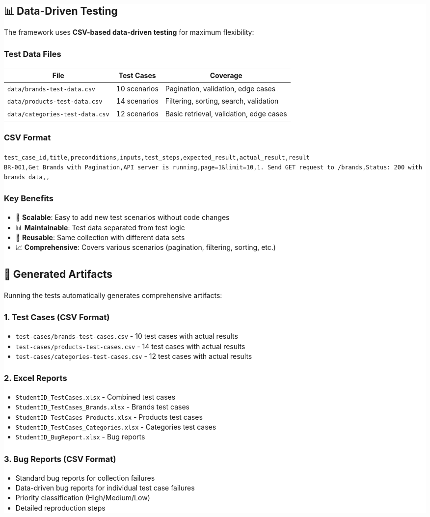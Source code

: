 ## 📊 Data-Driven Testing

The framework uses **CSV-based data-driven testing** for maximum flexibility:

### Test Data Files

| File                            | Test Cases   | Coverage                                |
| ------------------------------- | ------------ | --------------------------------------- |
| `data/brands-test-data.csv`     | 10 scenarios | Pagination, validation, edge cases      |
| `data/products-test-data.csv`   | 14 scenarios | Filtering, sorting, search, validation  |
| `data/categories-test-data.csv` | 12 scenarios | Basic retrieval, validation, edge cases |

### CSV Format

```csv
test_case_id,title,preconditions,inputs,test_steps,expected_result,actual_result,result
BR-001,Get Brands with Pagination,API server is running,page=1&limit=10,1. Send GET request to /brands,Status: 200 with brands data,,
```

### Key Benefits

- 🎯 **Scalable**: Easy to add new test scenarios without code changes
- 📊 **Maintainable**: Test data separated from test logic
- 🔄 **Reusable**: Same collection with different data sets
- 📈 **Comprehensive**: Covers various scenarios (pagination, filtering, sorting, etc.)

## 📁 Generated Artifacts

Running the tests automatically generates comprehensive artifacts:

### 1. Test Cases (CSV Format)

- `test-cases/brands-test-cases.csv` - 10 test cases with actual results
- `test-cases/products-test-cases.csv` - 14 test cases with actual results
- `test-cases/categories-test-cases.csv` - 12 test cases with actual results

### 2. Excel Reports

- `StudentID_TestCases.xlsx` - Combined test cases
- `StudentID_TestCases_Brands.xlsx` - Brands test cases
- `StudentID_TestCases_Products.xlsx` - Products test cases
- `StudentID_TestCases_Categories.xlsx` - Categories test cases
- `StudentID_BugReport.xlsx` - Bug reports

### 3. Bug Reports (CSV Format)

- Standard bug reports for collection failures
- Data-driven bug reports for individual test case failures
- Priority classification (High/Medium/Low)
- Detailed reproduction steps
